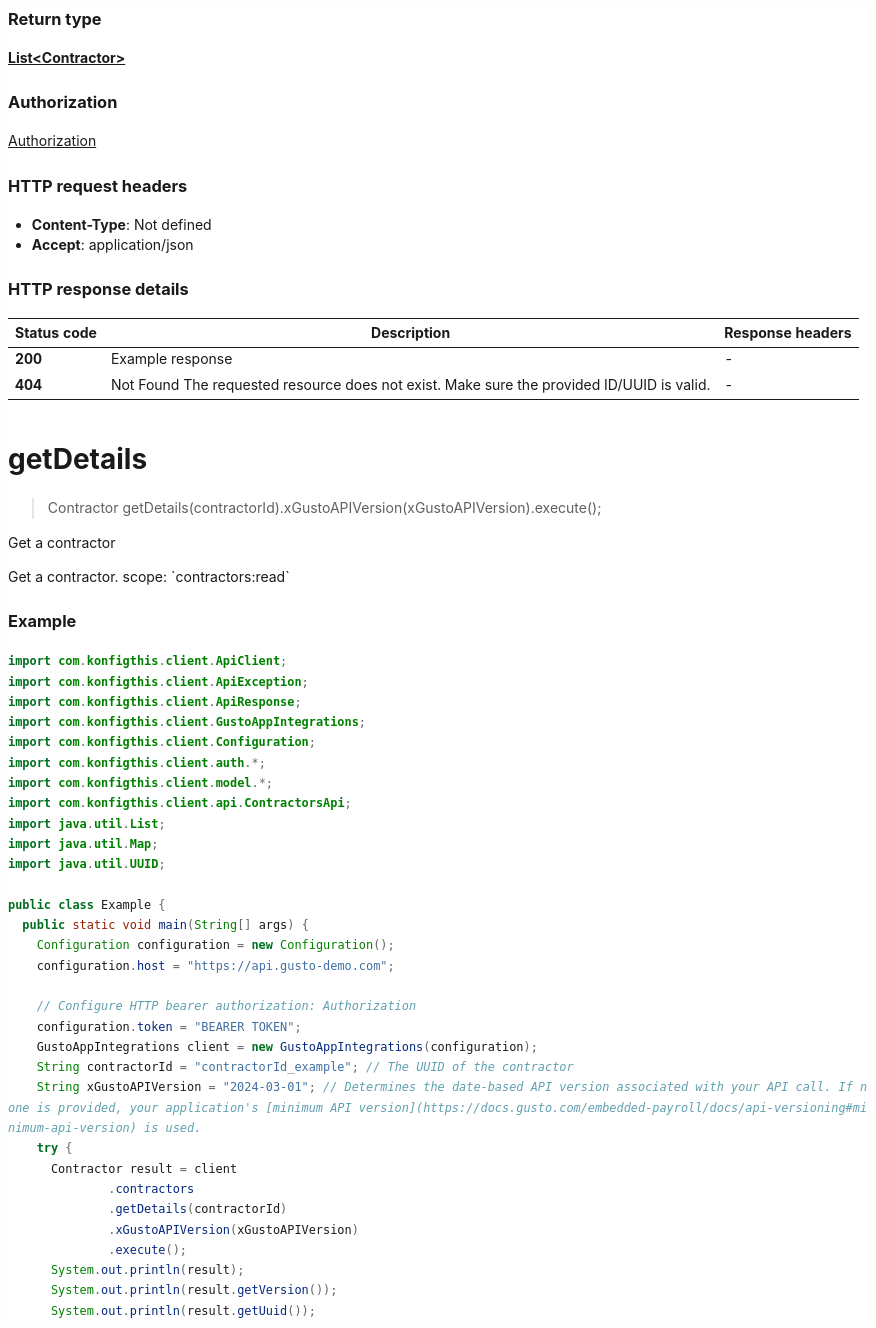 ### Return type

[**List&lt;Contractor&gt;**](Contractor.md)

### Authorization

[Authorization](../README.md#Authorization)

### HTTP request headers

 - **Content-Type**: Not defined
 - **Accept**: application/json

### HTTP response details
| Status code | Description | Response headers |
|-------------|-------------|------------------|
| **200** | Example response |  -  |
| **404** | Not Found     The requested resource does not exist. Make sure the provided ID/UUID is valid.  |  -  |

<a name="getDetails"></a>
# **getDetails**
> Contractor getDetails(contractorId).xGustoAPIVersion(xGustoAPIVersion).execute();

Get a contractor

Get a contractor.  scope: &#x60;contractors:read&#x60;

### Example
```java
import com.konfigthis.client.ApiClient;
import com.konfigthis.client.ApiException;
import com.konfigthis.client.ApiResponse;
import com.konfigthis.client.GustoAppIntegrations;
import com.konfigthis.client.Configuration;
import com.konfigthis.client.auth.*;
import com.konfigthis.client.model.*;
import com.konfigthis.client.api.ContractorsApi;
import java.util.List;
import java.util.Map;
import java.util.UUID;

public class Example {
  public static void main(String[] args) {
    Configuration configuration = new Configuration();
    configuration.host = "https://api.gusto-demo.com";
    
    // Configure HTTP bearer authorization: Authorization
    configuration.token = "BEARER TOKEN";
    GustoAppIntegrations client = new GustoAppIntegrations(configuration);
    String contractorId = "contractorId_example"; // The UUID of the contractor
    String xGustoAPIVersion = "2024-03-01"; // Determines the date-based API version associated with your API call. If none is provided, your application's [minimum API version](https://docs.gusto.com/embedded-payroll/docs/api-versioning#minimum-api-version) is used.
    try {
      Contractor result = client
              .contractors
              .getDetails(contractorId)
              .xGustoAPIVersion(xGustoAPIVersion)
              .execute();
      System.out.println(result);
      System.out.println(result.getVersion());
      System.out.println(result.getUuid());
```